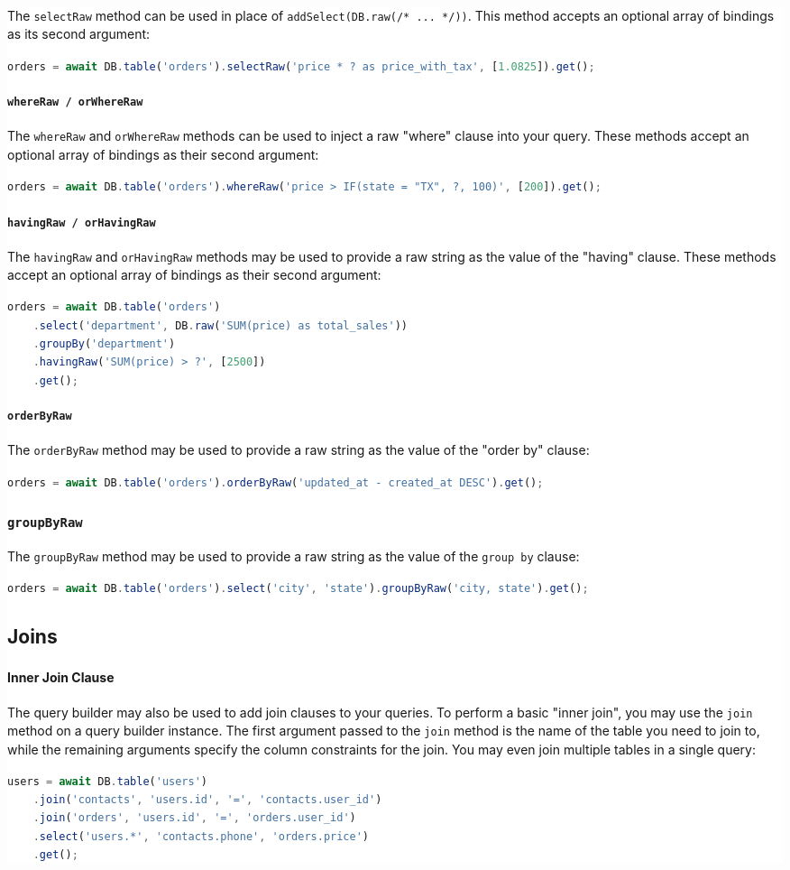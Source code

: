 The `selectRaw` method can be used in place of `addSelect(DB.raw(/* ... */))`. This method accepts an optional array of bindings as its second argument:

```ts
orders = await DB.table('orders').selectRaw('price * ? as price_with_tax', [1.0825]).get();
```

#### `whereRaw / orWhereRaw`

The `whereRaw` and `orWhereRaw` methods can be used to inject a raw "where" clause into your query. These methods accept an optional array of bindings as their second argument:

```ts
orders = await DB.table('orders').whereRaw('price > IF(state = "TX", ?, 100)', [200]).get();
```

#### `havingRaw / orHavingRaw`

The `havingRaw` and `orHavingRaw` methods may be used to provide a raw string as the value of the "having" clause. These methods accept an optional array of bindings as their second argument:

```ts
orders = await DB.table('orders')
    .select('department', DB.raw('SUM(price) as total_sales'))
    .groupBy('department')
    .havingRaw('SUM(price) > ?', [2500])
    .get();
```

#### `orderByRaw`

The `orderByRaw` method may be used to provide a raw string as the value of the "order by" clause:

```ts
orders = await DB.table('orders').orderByRaw('updated_at - created_at DESC').get();
```

### `groupByRaw`

The `groupByRaw` method may be used to provide a raw string as the value of the `group by` clause:

```ts
orders = await DB.table('orders').select('city', 'state').groupByRaw('city, state').get();
```

## Joins

#### Inner Join Clause

The query builder may also be used to add join clauses to your queries. To perform a basic "inner join", you may use the `join` method on a query builder instance. The first argument passed to the `join` method is the name of the table you need to join to, while the remaining arguments specify the column constraints for the join. You may even join multiple tables in a single query:

```ts
users = await DB.table('users')
    .join('contacts', 'users.id', '=', 'contacts.user_id')
    .join('orders', 'users.id', '=', 'orders.user_id')
    .select('users.*', 'contacts.phone', 'orders.price')
    .get();
```

